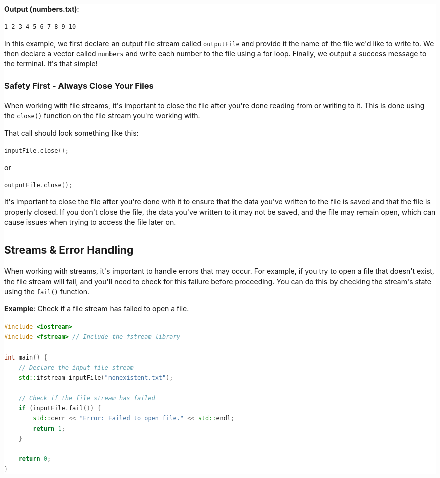 **Output (numbers.txt)**:

```plaintext
1 2 3 4 5 6 7 8 9 10
```

In this example, we first declare an output file stream called `outputFile` and provide it the name of the file we'd like to write to. We then declare a vector called `numbers` and write each number to the file using a for loop. Finally, we output a success message to the terminal. It's that simple!

### Safety First - Always Close Your Files

When working with file streams, it's important to close the file after you're done reading from or writing to it. This is done using the `close()` function on the file stream you're working with.

That call should look something like this:

```cpp
inputFile.close();
```

or

```cpp
outputFile.close();
```

It's important to close the file after you're done with it to ensure that the data you've written to the file is saved and that the file is properly closed. If you don't close the file, the data you've written to it may not be saved, and the file may remain open, which can cause issues when trying to access the file later on.

## Streams & Error Handling

When working with streams, it's important to handle errors that may occur. For example, if you try to open a file that doesn't exist, the file stream will fail, and you'll need to check for this failure before proceeding. You can do this by checking the stream's state using the `fail()` function.

**Example**: Check if a file stream has failed to open a file.

```cpp
#include <iostream>
#include <fstream> // Include the fstream library

int main() {
    // Declare the input file stream
    std::ifstream inputFile("nonexistent.txt");

    // Check if the file stream has failed
    if (inputFile.fail()) {
        std::cerr << "Error: Failed to open file." << std::endl;
        return 1;
    }

    return 0;
}
```
